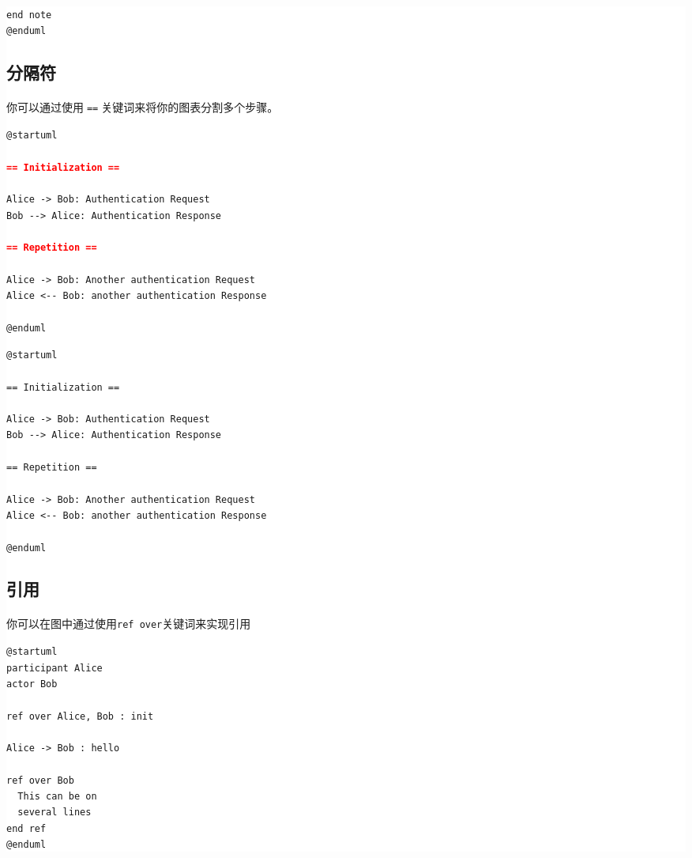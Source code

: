 ```plantuml
end note
@enduml
```

## 分隔符

你可以通过使用 `==` 关键词来将你的图表分割多个步骤。  

```markdown
@startuml

== Initialization ==

Alice -> Bob: Authentication Request
Bob --> Alice: Authentication Response

== Repetition ==

Alice -> Bob: Another authentication Request
Alice <-- Bob: another authentication Response

@enduml
```

```plantuml
@startuml

== Initialization ==

Alice -> Bob: Authentication Request
Bob --> Alice: Authentication Response

== Repetition ==

Alice -> Bob: Another authentication Request
Alice <-- Bob: another authentication Response

@enduml
```

## 引用

你可以在图中通过使用`ref over`关键词来实现引用

```markdown
@startuml
participant Alice
actor Bob

ref over Alice, Bob : init

Alice -> Bob : hello

ref over Bob
  This can be on
  several lines
end ref
@enduml
```
